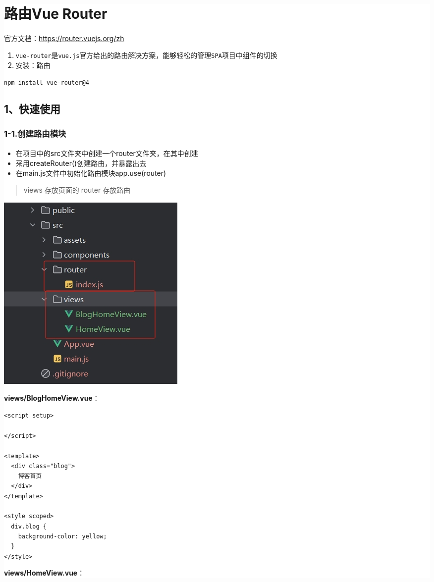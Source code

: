 <h1>路由Vue Router</h1>


官方文档：https://router.vuejs.org/zh

1) `vue-router`是`vue.js`官方给出的路由解决方案，能够轻松的管理`SPA`项目中组件的切换
2) 安装：路由
```sh
npm install vue-router@4
```


## 1、快速使用
### 1-1.创建路由模块
- 在项目中的src文件夹中创建一个router文件夹，在其中创建
- 采用createRouter()创建路由，并暴露出去
- 在main.js文件中初始化路由模块app.use(router)

> views 存放页面的
> router 存放路由

![image-2025](/public/assets/vue3/36.png)

**views/BlogHomeView.vue**：

```vue
<script setup>

</script>

<template>
  <div class="blog">
    博客首页
  </div>
</template>

<style scoped>
  div.blog {
    background-color: yellow;
  }
</style>
```
**views/HomeView.vue**：

